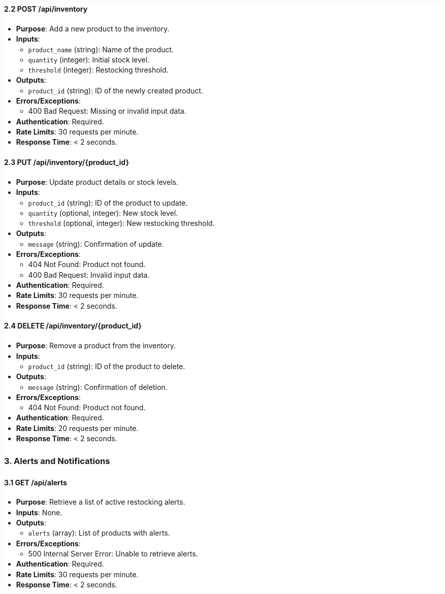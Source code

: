 #### 2.2 POST /api/inventory
- **Purpose**: Add a new product to the inventory.
- **Inputs**: 
  - `product_name` (string): Name of the product.
  - `quantity` (integer): Initial stock level.
  - `threshold` (integer): Restocking threshold.
- **Outputs**: 
  - `product_id` (string): ID of the newly created product.
- **Errors/Exceptions**: 
  - 400 Bad Request: Missing or invalid input data.
- **Authentication**: Required.
- **Rate Limits**: 30 requests per minute.
- **Response Time**: < 2 seconds.

#### 2.3 PUT /api/inventory/{product_id}
- **Purpose**: Update product details or stock levels.
- **Inputs**: 
  - `product_id` (string): ID of the product to update.
  - `quantity` (optional, integer): New stock level.
  - `threshold` (optional, integer): New restocking threshold.
- **Outputs**: 
  - `message` (string): Confirmation of update.
- **Errors/Exceptions**: 
  - 404 Not Found: Product not found.
  - 400 Bad Request: Invalid input data.
- **Authentication**: Required.
- **Rate Limits**: 30 requests per minute.
- **Response Time**: < 2 seconds.

#### 2.4 DELETE /api/inventory/{product_id}
- **Purpose**: Remove a product from the inventory.
- **Inputs**: 
  - `product_id` (string): ID of the product to delete.
- **Outputs**: 
  - `message` (string): Confirmation of deletion.
- **Errors/Exceptions**: 
  - 404 Not Found: Product not found.
- **Authentication**: Required.
- **Rate Limits**: 20 requests per minute.
- **Response Time**: < 2 seconds.

### 3. Alerts and Notifications

#### 3.1 GET /api/alerts
- **Purpose**: Retrieve a list of active restocking alerts.
- **Inputs**: None.
- **Outputs**: 
  - `alerts` (array): List of products with alerts.
- **Errors/Exceptions**: 
  - 500 Internal Server Error: Unable to retrieve alerts.
- **Authentication**: Required.
- **Rate Limits**: 30 requests per minute.
- **Response Time**: < 2 seconds.
